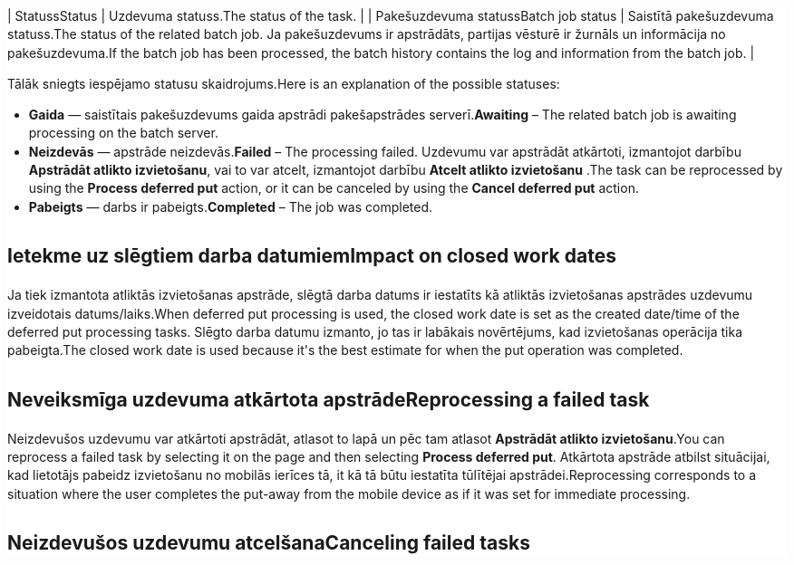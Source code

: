 | <span data-ttu-id="4f88b-148">Statuss</span><span class="sxs-lookup"><span data-stu-id="4f88b-148">Status</span></span>           | <span data-ttu-id="4f88b-149">Uzdevuma statuss.</span><span class="sxs-lookup"><span data-stu-id="4f88b-149">The status of the task.</span></span> |
| <span data-ttu-id="4f88b-150">Pakešuzdevuma statuss</span><span class="sxs-lookup"><span data-stu-id="4f88b-150">Batch job status</span></span> | <span data-ttu-id="4f88b-151">Saistītā pakešuzdevuma statuss.</span><span class="sxs-lookup"><span data-stu-id="4f88b-151">The status of the related batch job.</span></span> <span data-ttu-id="4f88b-152">Ja pakešuzdevums ir apstrādāts, partijas vēsturē ir žurnāls un informācija no pakešuzdevuma.</span><span class="sxs-lookup"><span data-stu-id="4f88b-152">If the batch job has been processed, the batch history contains the log and information from the batch job.</span></span> |

<span data-ttu-id="4f88b-153">Tālāk sniegts iespējamo statusu skaidrojums.</span><span class="sxs-lookup"><span data-stu-id="4f88b-153">Here is an explanation of the possible statuses:</span></span>

- <span data-ttu-id="4f88b-154">**Gaida** — saistītais pakešuzdevums gaida apstrādi pakešapstrādes serverī.</span><span class="sxs-lookup"><span data-stu-id="4f88b-154">**Awaiting** – The related batch job is awaiting processing on the batch server.</span></span>
- <span data-ttu-id="4f88b-155">**Neizdevās** — apstrāde neizdevās.</span><span class="sxs-lookup"><span data-stu-id="4f88b-155">**Failed** – The processing failed.</span></span> <span data-ttu-id="4f88b-156">Uzdevumu var apstrādāt atkārtoti, izmantojot darbību **Apstrādāt atlikto izvietošanu**, vai to var atcelt, izmantojot darbību **Atcelt atlikto izvietošanu** .</span><span class="sxs-lookup"><span data-stu-id="4f88b-156">The task can be reprocessed by using the **Process deferred put** action, or it can be canceled by using the **Cancel deferred put** action.</span></span>
- <span data-ttu-id="4f88b-157">**Pabeigts** — darbs ir pabeigts.</span><span class="sxs-lookup"><span data-stu-id="4f88b-157">**Completed** – The job was completed.</span></span>

## <a name="impact-on-closed-work-dates"></a><span data-ttu-id="4f88b-158">Ietekme uz slēgtiem darba datumiem</span><span class="sxs-lookup"><span data-stu-id="4f88b-158">Impact on closed work dates</span></span>

<span data-ttu-id="4f88b-159">Ja tiek izmantota atliktās izvietošanas apstrāde, slēgtā darba datums ir iestatīts kā atliktās izvietošanas apstrādes uzdevumu izveidotais datums/laiks.</span><span class="sxs-lookup"><span data-stu-id="4f88b-159">When deferred put processing is used, the closed work date is set as the created date/time of the deferred put processing tasks.</span></span> <span data-ttu-id="4f88b-160">Slēgto darba datumu izmanto, jo tas ir labākais novērtējums, kad izvietošanas operācija tika pabeigta.</span><span class="sxs-lookup"><span data-stu-id="4f88b-160">The closed work date is used because it's the best estimate for when the put operation was completed.</span></span>

## <a name="reprocessing-a-failed-task"></a><span data-ttu-id="4f88b-161">Neveiksmīga uzdevuma atkārtota apstrāde</span><span class="sxs-lookup"><span data-stu-id="4f88b-161">Reprocessing a failed task</span></span>

<span data-ttu-id="4f88b-162">Neizdevušos uzdevumu var atkārtoti apstrādāt, atlasot to lapā un pēc tam atlasot  **Apstrādāt atlikto izvietošanu**.</span><span class="sxs-lookup"><span data-stu-id="4f88b-162">You can reprocess a failed task by selecting it on the page and then selecting **Process deferred put**.</span></span> <span data-ttu-id="4f88b-163">Atkārtota apstrāde atbilst situācijai, kad lietotājs pabeidz izvietošanu no mobilās ierīces tā, it kā tā būtu iestatīta tūlītējai apstrādei.</span><span class="sxs-lookup"><span data-stu-id="4f88b-163">Reprocessing corresponds to a situation where the user completes the put-away from the mobile device as if it was set for immediate processing.</span></span>

## <a name="canceling-failed-tasks"></a><span data-ttu-id="4f88b-164">Neizdevušos uzdevumu atcelšana</span><span class="sxs-lookup"><span data-stu-id="4f88b-164">Canceling failed tasks</span></span>
